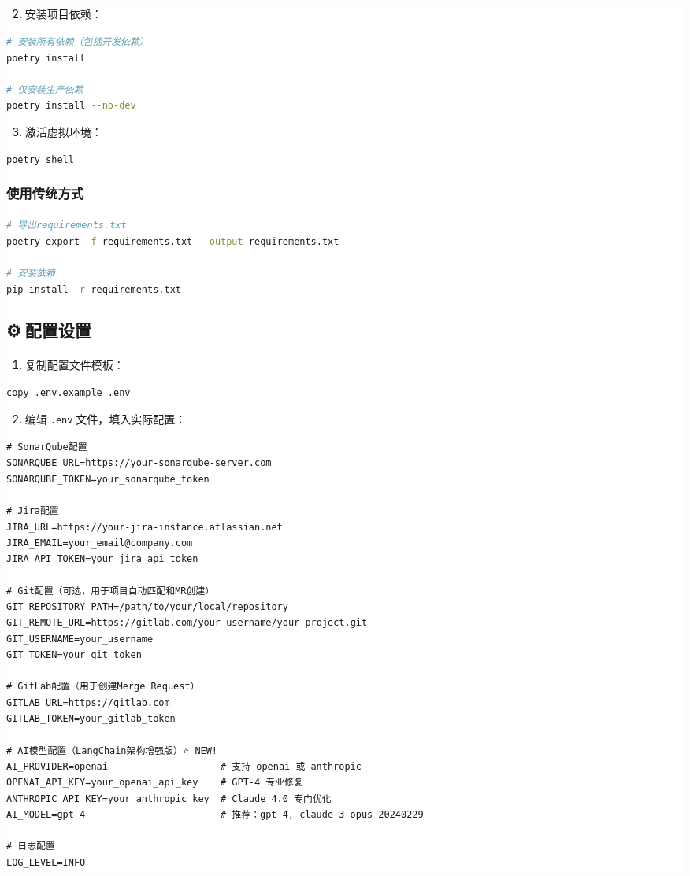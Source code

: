 2. 安装项目依赖：
```bash
# 安装所有依赖（包括开发依赖）
poetry install

# 仅安装生产依赖
poetry install --no-dev
```

3. 激活虚拟环境：
```bash
poetry shell
```

### 使用传统方式

```bash
# 导出requirements.txt
poetry export -f requirements.txt --output requirements.txt

# 安装依赖
pip install -r requirements.txt
```

## ⚙️ 配置设置

1. 复制配置文件模板：
```bash
copy .env.example .env
```

2. 编辑 `.env` 文件，填入实际配置：
```env
# SonarQube配置
SONARQUBE_URL=https://your-sonarqube-server.com
SONARQUBE_TOKEN=your_sonarqube_token

# Jira配置
JIRA_URL=https://your-jira-instance.atlassian.net
JIRA_EMAIL=your_email@company.com
JIRA_API_TOKEN=your_jira_api_token

# Git配置（可选，用于项目自动匹配和MR创建）
GIT_REPOSITORY_PATH=/path/to/your/local/repository
GIT_REMOTE_URL=https://gitlab.com/your-username/your-project.git
GIT_USERNAME=your_username
GIT_TOKEN=your_git_token

# GitLab配置（用于创建Merge Request）
GITLAB_URL=https://gitlab.com
GITLAB_TOKEN=your_gitlab_token

# AI模型配置（LangChain架构增强版）⭐ NEW!
AI_PROVIDER=openai                    # 支持 openai 或 anthropic
OPENAI_API_KEY=your_openai_api_key    # GPT-4 专业修复
ANTHROPIC_API_KEY=your_anthropic_key  # Claude 4.0 专门优化
AI_MODEL=gpt-4                        # 推荐：gpt-4, claude-3-opus-20240229

# 日志配置
LOG_LEVEL=INFO
```
